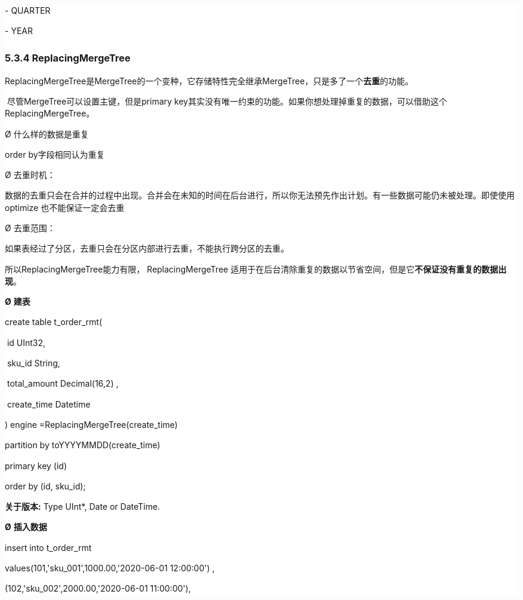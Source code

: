 \- QUARTER

\- YEAR 

 

### **5.3.4** **ReplacingMergeTree**

​	ReplacingMergeTree是MergeTree的一个变种，它存储特性完全继承MergeTree，只是多了一个**去重**的功能。

 

​	尽管MergeTree可以设置主键，但是primary key其实没有唯一约束的功能。如果你想处理掉重复的数据，可以借助这个ReplacingMergeTree。

 

Ø 什么样的数据是重复

order by字段相同认为重复

 

Ø 去重时机：

数据的去重只会在合并的过程中出现。合并会在未知的时间在后台进行，所以你无法预先作出计划。有一些数据可能仍未被处理。即使使用optimize 也不能保证一定会去重

 

Ø 去重范围：

如果表经过了分区，去重只会在分区内部进行去重，不能执行跨分区的去重。

 

所以ReplacingMergeTree能力有限， ReplacingMergeTree 适用于在后台清除重复的数据以节省空间，但是它**不保证没有重复的数据出现**。

 

**Ø** **建表**

create table t_order_rmt(

​    id UInt32,

​    sku_id String,

​    total_amount Decimal(16,2) ,

​    create_time  Datetime 

) engine =ReplacingMergeTree(create_time)

partition by toYYYYMMDD(create_time)

primary key (id)

order by (id, sku_id);

 

**关于版本:** Type UInt*, Date or DateTime. 

**Ø** **插入数据**

insert into  t_order_rmt

values(101,'sku_001',1000.00,'2020-06-01 12:00:00') ,

(102,'sku_002',2000.00,'2020-06-01 11:00:00'),
